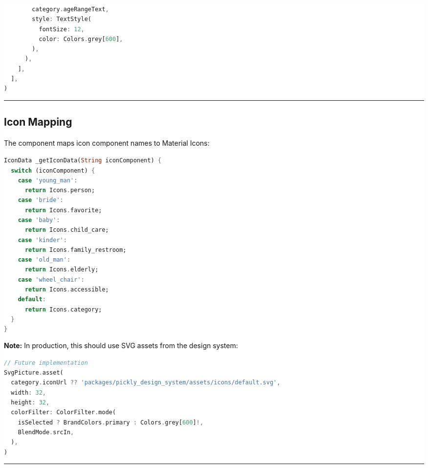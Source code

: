 ```dart
        category.ageRangeText,
        style: TextStyle(
          fontSize: 12,
          color: Colors.grey[600],
        ),
      ),
    ],
  ],
)
```

---

## Icon Mapping

The component maps icon component names to Material Icons:

```dart
IconData _getIconData(String iconComponent) {
  switch (iconComponent) {
    case 'young_man':
      return Icons.person;
    case 'bride':
      return Icons.favorite;
    case 'baby':
      return Icons.child_care;
    case 'kinder':
      return Icons.family_restroom;
    case 'old_man':
      return Icons.elderly;
    case 'wheel_chair':
      return Icons.accessible;
    default:
      return Icons.category;
  }
}
```

**Note:** In production, this should use SVG assets from the design system:

```dart
// Future implementation
SvgPicture.asset(
  category.iconUrl ?? 'packages/pickly_design_system/assets/icons/default.svg',
  width: 32,
  height: 32,
  colorFilter: ColorFilter.mode(
    isSelected ? BrandColors.primary : Colors.grey[600]!,
    BlendMode.srcIn,
  ),
)
```

---